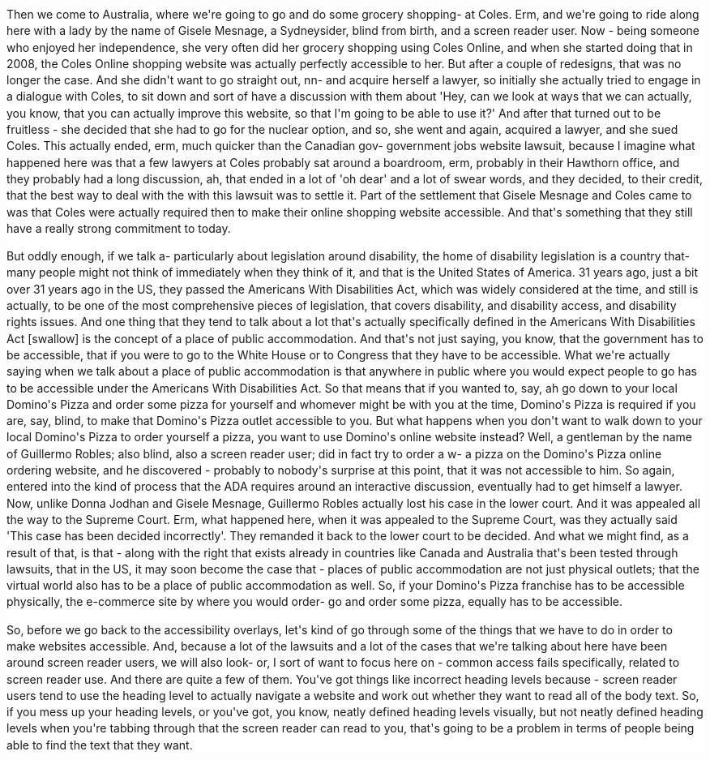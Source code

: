 Then we come to Australia, where we're going to go and do some grocery shopping- at Coles. Erm, and we're going to ride along here with a lady by the name of Gisele Mesnage, a Sydneysider, blind from birth, and a screen reader user. Now - being someone who enjoyed her independence, she very often did her grocery shopping using Coles Online, and when she started doing that in 2008, the Coles Online shopping website was actually perfectly accessible to her. But after a couple of redesigns, that was no longer the case. And she didn't want to go straight out, nn- and acquire herself a lawyer, so initially she actually tried to engage in a dialogue with Coles, to sit down and sort of have a discussion with them about 'Hey, can we look at ways that we can actually, you know, that you can actually improve this website, so that I'm going to be able to use it?' And after that turned out to be fruitless - she decided that she had to go for the nuclear option, and so, she went and again, acquired a lawyer, and she sued Coles. This actually ended, erm, much quicker than the Canadian gov- government jobs website lawsuit, because I imagine what happened here was that a few lawyers at Coles probably sat around a boardroom, erm, probably in their Hawthorn office, and they probably had a long discussion, ah, that ended in a lot of 'oh dear' and a lot of swear words, and they decided, to their credit, that the best way to deal with the with this lawsuit was to settle it. Part of the settlement that Gisele Mesnage and Coles came to was that Coles were actually required then to make their online shopping website accessible. And that's something that they still have a really strong commitment to today.

But oddly enough, if we talk a- particularly about legislation around disability, the home of disability legislation is a country that- many people might not think of immediately when they think of it, and that is the United States of America. 31 years ago, just a bit over 31 years ago in the US, they passed the Americans With Disabilities Act, which was widely considered at the time, and still is actually, to be one of the most comprehensive pieces of legislation, that covers disability, and disability access, and disability rights issues. And one thing that they tend to talk about a lot that's actually specifically defined in the Americans With Disabilities Act [swallow] is the concept of a place of public accommodation. And that's not just saying, you know, that the government has to be accessible, that if you were to go to the White House or to Congress that they have to be accessible. What we're actually saying when we talk about a place of public accommodation is that anywhere in public where you would expect people to go has to be accessible under the Americans With Disabilities Act. So that means that if you wanted to, say, ah go down to your local Domino's Pizza and order some pizza for yourself and whomever might be with you at the time, Domino's Pizza is required if you are, say, blind, to make that Domino's Pizza outlet accessible to you. But what happens when you don't want to walk down to your local Domino's Pizza to order yourself a pizza, you want to use Domino's online website instead? Well, a gentleman by the name of Guillermo Robles; also blind, also a screen reader user; did in fact try to order a w- a pizza on the Domino's Pizza online ordering website, and he discovered - probably to nobody's surprise at this point, that it was not accessible to him. So again, entered into the kind of process that the ADA requires around an interactive discussion, eventually had to get himself a lawyer. Now, unlike Donna Jodhan and Gisele Mesnage, Guillermo Robles actually lost his case in the lower court. And it was appealed all the way to the Supreme Court. Erm, what happened here, when it was appealed to the Supreme Court, was they actually said 'This case has been decided incorrectly'. They remanded it back to the lower court to be decided. And what we might find, as a result of that, is that - along with the right that exists already in countries like Canada and Australia that's been tested through lawsuits, that in the US, it may soon become the case that - places of public accommodation are not just physical outlets; that the virtual world also has to be a place of public accommodation as well. So, if your Domino's Pizza franchise has to be accessible physically, the e-commerce site by where you would order- go and order some pizza, equally has to be accessible.

So, before we go back to the accessibility overlays, let's kind of go through some of the things that we have to do in order to make websites accessible. And, because a lot of the lawsuits and a lot of the cases that we're talking about here have been around screen reader users, we will also look- or, I sort of want to focus here on - common access fails specifically, related to screen reader use. And there are quite a few of them. You've got things like incorrect heading levels because - screen reader users tend to use the heading level to actually navigate a website and work out whether they want to read all of the body text. So, if you mess up your heading levels, or you've got, you know, neatly defined heading levels visually, but not neatly defined heading levels when you're tabbing through that the screen reader can read to you, that's going to be a problem in terms of people being able to find the text that they want.
